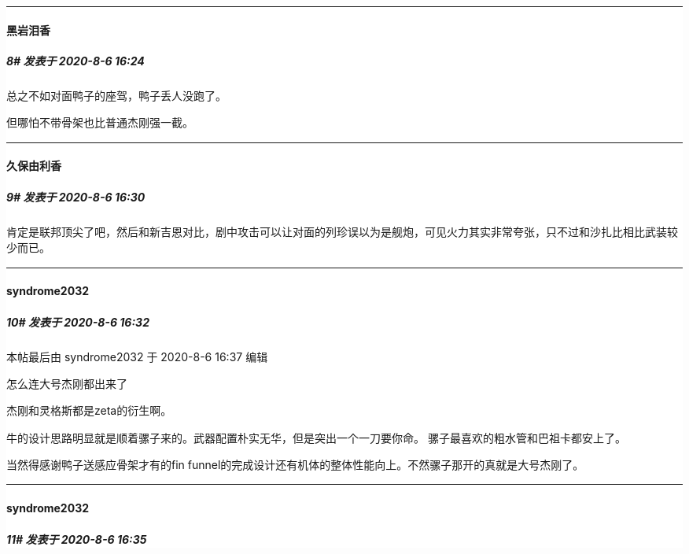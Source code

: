





*****

####  黑岩泪香  
##### 8#       发表于 2020-8-6 16:24




总之不如对面鸭子的座驾，鸭子丢人没跑了。

但哪怕不带骨架也比普通杰刚强一截。







*****

####  久保由利香  
##### 9#       发表于 2020-8-6 16:30




肯定是联邦顶尖了吧，然后和新吉恩对比，剧中攻击可以让对面的列珍误以为是舰炮，可见火力其实非常夸张，只不过和沙扎比相比武装较少而已。







*****

####  syndrome2032  
##### 10#       发表于 2020-8-6 16:32



 本帖最后由 syndrome2032 于 2020-8-6 16:37 编辑 

怎么连大号杰刚都出来了

杰刚和灵格斯都是zeta的衍生啊。

牛的设计思路明显就是顺着骡子来的。武器配置朴实无华，但是突出一个一刀要你命。
骡子最喜欢的粗水管和巴祖卡都安上了。

当然得感谢鸭子送感应骨架才有的fin funnel的完成设计还有机体的整体性能向上。不然骡子那开的真就是大号杰刚了。







*****

####  syndrome2032  
##### 11#       发表于 2020-8-6 16:35
